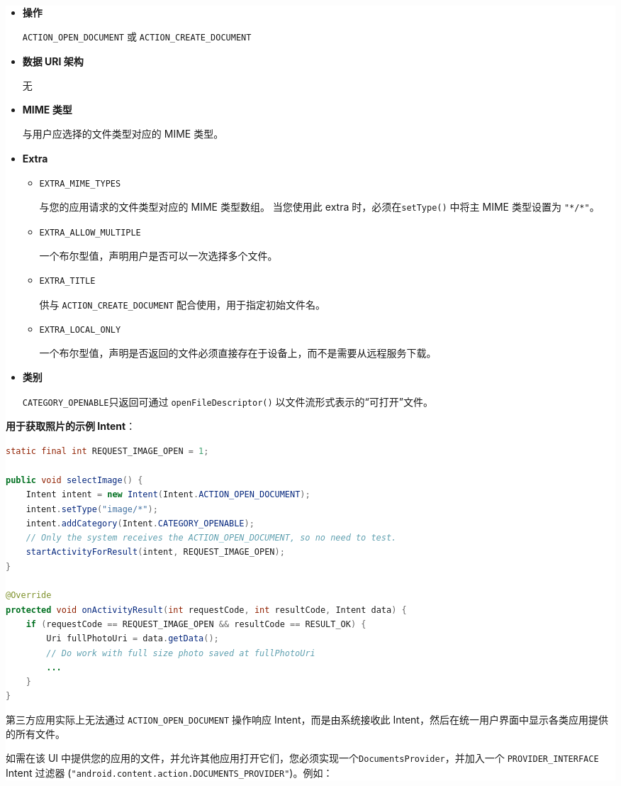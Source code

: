 - **操作**

  `ACTION_OPEN_DOCUMENT` 或 `ACTION_CREATE_DOCUMENT`

- **数据 URI 架构**

  无

- **MIME 类型**

  与用户应选择的文件类型对应的 MIME 类型。

- **Extra**

  - `EXTRA_MIME_TYPES`

    与您的应用请求的文件类型对应的 MIME 类型数组。 当您使用此 extra 时，必须在`setType()` 中将主 MIME 类型设置为 `"*/*"`。

  - `EXTRA_ALLOW_MULTIPLE`

    一个布尔型值，声明用户是否可以一次选择多个文件。

  - `EXTRA_TITLE`

    供与 `ACTION_CREATE_DOCUMENT` 配合使用，用于指定初始文件名。

  - `EXTRA_LOCAL_ONLY`

    一个布尔型值，声明是否返回的文件必须直接存在于设备上，而不是需要从远程服务下载。

- **类别**

  `CATEGORY_OPENABLE`只返回可通过 `openFileDescriptor()` 以文件流形式表示的“可打开”文件。

**用于获取照片的示例 Intent**：

```java
static final int REQUEST_IMAGE_OPEN = 1;

public void selectImage() {
    Intent intent = new Intent(Intent.ACTION_OPEN_DOCUMENT);
    intent.setType("image/*");
    intent.addCategory(Intent.CATEGORY_OPENABLE);
    // Only the system receives the ACTION_OPEN_DOCUMENT, so no need to test.
    startActivityForResult(intent, REQUEST_IMAGE_OPEN);
}

@Override
protected void onActivityResult(int requestCode, int resultCode, Intent data) {
    if (requestCode == REQUEST_IMAGE_OPEN && resultCode == RESULT_OK) {
        Uri fullPhotoUri = data.getData();
        // Do work with full size photo saved at fullPhotoUri
        ...
    }
}
```

第三方应用实际上无法通过 `ACTION_OPEN_DOCUMENT` 操作响应 Intent，而是由系统接收此 Intent，然后在统一用户界面中显示各类应用提供的所有文件。

如需在该 UI 中提供您的应用的文件，并允许其他应用打开它们，您必须实现一个`DocumentsProvider`，并加入一个 `PROVIDER_INTERFACE` Intent 过滤器 (`"android.content.action.DOCUMENTS_PROVIDER"`)。例如：
